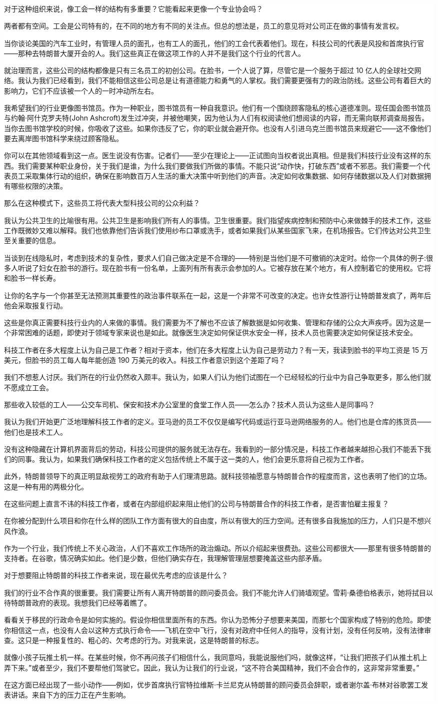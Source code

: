 对于这种组织来说，像工会一样的结构有多重要？它能看起来更像一个专业协会吗？

两者都有空间。工会是公司特有的，在不同的地方有不同的关注点。但总的想法是，员工的意见将对公司正在做的事情有发言权。

当你谈论美国的汽车工业时，有管理人员的面孔，也有工人的面孔，他们的工会代表着他们。现在，科技公司的代表是风投和首席执行官——那种去特朗普大厦开会的人。我们这些真正在做这项工作的人并不是我们这个行业的代言人。

就治理而言，这些公司的结构都像是只有三名员工的初创公司。在脸书，一个人说了算，尽管它是一个服务于超过 10 亿人的全球社交网络。我认为我们已经看到，我们不能相信这些公司总是让有道德能力和勇气的人掌权。我们需要更强有力的政治防线。这些公司有着巨大的影响力，它们不应该被一个人的一时冲动所左右。

我希望我们的行业更像图书馆员。作为一种职业，图书馆员有一种自我意识。他们有一个围绕顾客隐私的核心道德准则。现任国会图书馆员与约翰·阿什克罗夫特(John Ashcroft)发生过冲突，并被他嘲笑，因为他认为人们有权阅读他们想阅读的内容，而无需向联邦调查局报告。当你去图书馆学校的时候，你吸收了这些。如果你违反了它，你的职业就会避开你。也没有人引进乌克兰图书馆员来规避它——这不像他们要去离岸图书馆科学来绕过顾客隐私。

你可以在其他领域看到这一点。医生说没有伤害。记者们——至少在理论上——正试图向当权者说出真相。但是我们科技行业没有这样的东西。我们需要某种职业身份，关于我们是谁，为什么我们要做我们所做的事情。不能只说“动作快，打破东西”或者不邪恶。我们需要一个代表员工采取集体行动的组织，确保在影响数百万人生活的重大决策中听到他们的声音。决定如何收集数据、如何存储数据以及人们对数据拥有哪些权限的决策。

那么在这种模式下，这些员工将代表大型科技公司的公众利益？

我认为公共卫生的比喻很有用。公共卫生是影响我们所有人的事情。卫生很重要。我们指望疾病控制和预防中心来做棘手的技术工作，这些工作既微妙又难以解释。我们也依靠他们告诉我们使用纱布口罩或洗手，或者如果我们从某些国家飞来，在机场报告。它们传达对公共卫生至关重要的信息。

当谈到在线隐私时，考虑到技术的复杂性，要求人们自己做决定是不合理的——特别是当他们是不可撤销的决定时。给你一个具体的例子:很多人听说了妇女在脸书的游行。现在脸书有一份名单，上面列有所有表示会参加的人。它被存放在某个地方，有人控制着它的使用权。它将和脸书一样长寿。

让你的名字与一个你甚至无法预测其重要性的政治事件联系在一起，这是一个非常不可改变的决定。也许女性游行让特朗普发疯了，两年后他会采取报复行动。

这些是你真正需要科技行业内的人来做的事情。我们需要为不了解也不应该了解数据是如何收集、管理和存储的公众大声疾呼。因为这是一个非常困难的话题，即使对于领域专家来说也是如此。就像医生决定如何保证供水安全一样，技术人员也需要决定如何保证技术安全。

科技工作者在多大程度上认为自己是工作者？相对于资本，他们在多大程度上认为自己是劳动力？有一天，我读到脸书的平均工资是 15 万美元，但脸书的员工每人每年能创造 190 万美元的收入。科技工作者意识到这个差距了吗？

我们不想惹人讨厌。我们所在的行业仍然收入颇丰。我认为，如果人们认为他们试图在一个已经轻松的行业中为自己争取更多，那么他们就不愿成立工会。

那些收入较低的工人——公交车司机、保安和技术办公室里的食堂工作人员——怎么办？技术人员认为这些人是同事吗？

我认为我们开始更广泛地理解科技工作者的定义。亚马逊的员工不仅仅是编写代码或运行亚马逊网络服务的人。他们也是仓库的拣货员——他们也是技术工人。

没有这种隐藏在计算机界面背后的劳动，科技公司提供的服务就无法存在。我看到的一部分情况是，科技工作者越来越担心我们不能丢下我们的同事。我认为，如果我们确保科技工作者的定义包括传统上不属于这一类的人，他们会更乐意将自己视为工作者。

此外，特朗普领导下的真正明显敌视劳工的政府有助于人们理清思路。就科技领袖愿意与特朗普合作的程度而言，这也表明了他们的立场。这是一种有用的两极分化。

在这些问题上直言不讳的科技工作者，或者在内部组织起来阻止他们的公司与特朗普合作的科技工作者，是否害怕雇主报复？

在你被分配到什么项目和你在什么样的团队工作方面有很大的自由度，所以有很大的压力空间。还有很多自我施加的压力，人们只是不想兴风作浪。

作为一个行业，我们传统上不关心政治，人们不喜欢工作场所的政治煽动。所以介绍起来很费劲。这些公司都很大——那里有很多特朗普的支持者。在谷歌，情况确实如此。他们是少数，但他们确实存在，我理解管理层想要掩盖这些内部矛盾。

对于想要阻止特朗普的科技工作者来说，现在最优先考虑的应该是什么？

我们的行业不合作真的很重要。我们需要让所有人离开特朗普的顾问委员会。我们不能允许人们骑墙观望。雪莉·桑德伯格表示，她将拭目以待特朗普政府的表现。我想我们已经等着瞧了。

看看关于移民的行政命令是如何实施的。假设你相信里面所有的东西。你认为恐怖分子想要来美国，而那七个国家构成了特别的危险。即使你相信这一点，也没有人会以这种方式执行命令——飞机在空中飞行，没有对政府中任何人的指导，没有计划，没有任何反响，没有法律审查。这只是一种报复性的、粗心的、欠考虑的行为。对我来说，这是特朗普的标志。

就像小孩子玩推土机一样。在某些时候，你不再问孩子们相信什么，我同意吗，我能说服他们吗，就像这样，“让我们把孩子们从推土机上弄下来。”或者至少，我们不要帮他们驾驶它。因此，我认为让我们的行业说，“这不符合美国精神，我们不会合作的，这非常非常重要。”

在这方面已经出现了一些小动作——例如，优步首席执行官特拉维斯·卡兰尼克从特朗普的顾问委员会辞职，或者谢尔盖·布林对谷歌罢工发表讲话。来自下方的压力正在产生影响。
